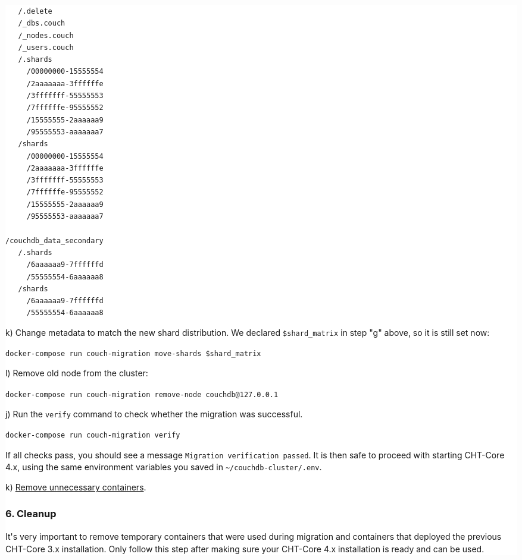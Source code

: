 ```shell
   /.delete
   /_dbs.couch
   /_nodes.couch
   /_users.couch
   /.shards
     /00000000-15555554
     /2aaaaaaa-3ffffffe
     /3fffffff-55555553
     /7ffffffe-95555552
     /15555555-2aaaaaa9
     /95555553-aaaaaaa7
   /shards
     /00000000-15555554
     /2aaaaaaa-3ffffffe
     /3fffffff-55555553
     /7ffffffe-95555552
     /15555555-2aaaaaa9
     /95555553-aaaaaaa7

/couchdb_data_secondary
   /.shards
     /6aaaaaa9-7ffffffd
     /55555554-6aaaaaa8
   /shards
     /6aaaaaa9-7ffffffd
     /55555554-6aaaaaa8
```
k) Change metadata to match the new shard distribution. We declared `$shard_matrix` in step "g" above, so it is still set now:

```shell
docker-compose run couch-migration move-shards $shard_matrix
```

l) Remove old node from the cluster:
```shell
docker-compose run couch-migration remove-node couchdb@127.0.0.1
```

j) Run the `verify` command to check whether the migration was successful.
```shell
docker-compose run couch-migration verify
```
If all checks pass, you should see a message `Migration verification passed`. It is then safe to proceed with starting CHT-Core 4.x, using the same environment variables you saved in `~/couchdb-cluster/.env`.

k) [Remove unnecessary containers](#6-cleanup).

### 6. Cleanup

It's very important to remove temporary containers that were used during migration and containers that deployed the previous CHT-Core 3.x installation. Only follow this step after making sure your CHT-Core 4.x installation is ready and can be used.
